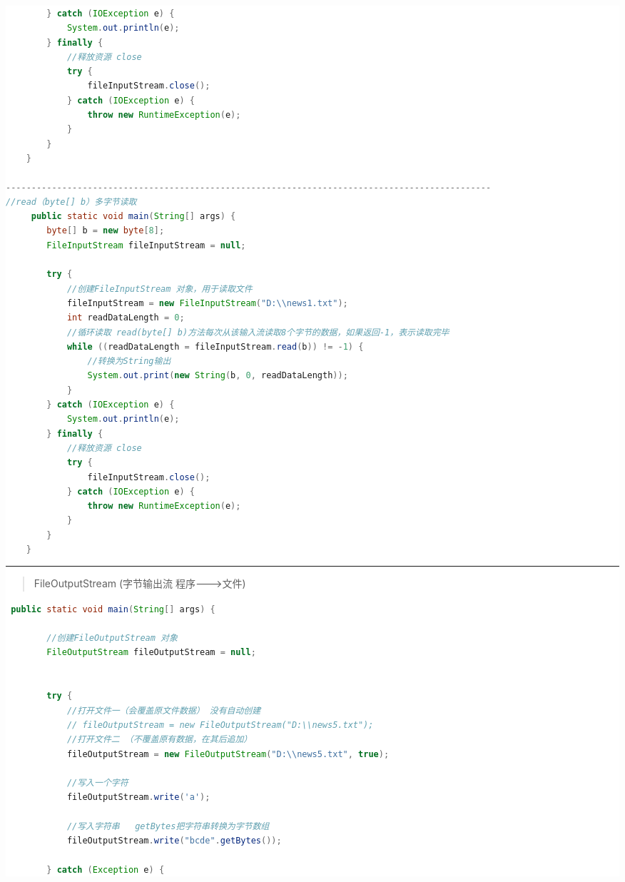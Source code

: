 ```java
        } catch (IOException e) {
            System.out.println(e);
        } finally {
            //释放资源 close
            try {
                fileInputStream.close();
            } catch (IOException e) {
                throw new RuntimeException(e);
            }
        }
    }

-----------------------------------------------------------------------------------------------
//read（byte[] b）多字节读取
     public static void main(String[] args) {
        byte[] b = new byte[8];
        FileInputStream fileInputStream = null;

        try {
            //创建FileInputStream 对象，用于读取文件
            fileInputStream = new FileInputStream("D:\\news1.txt");
            int readDataLength = 0;
            //循环读取 read(byte[] b)方法每次从该输入流读取8个字节的数据，如果返回-1，表示读取完毕
            while ((readDataLength = fileInputStream.read(b)) != -1) {
                //转换为String输出
                System.out.print(new String(b, 0, readDataLength));
            }
        } catch (IOException e) {
            System.out.println(e);
        } finally {
            //释放资源 close
            try {
                fileInputStream.close();
            } catch (IOException e) {
                throw new RuntimeException(e);
            }
        }
    }
```

---

> FileOutputStream (字节输出流   程序--->文件) 

```java
 public static void main(String[] args) {

        //创建FileOutputStream 对象
        FileOutputStream fileOutputStream = null;


        try {
            //打开文件一（会覆盖原文件数据） 没有自动创建
            // fileOutputStream = new FileOutputStream("D:\\news5.txt");
            //打开文件二 （不覆盖原有数据，在其后追加）
            fileOutputStream = new FileOutputStream("D:\\news5.txt", true);

            //写入一个字符
            fileOutputStream.write('a');

            //写入字符串   getBytes把字符串转换为字节数组
            fileOutputStream.write("bcde".getBytes());

        } catch (Exception e) {
```